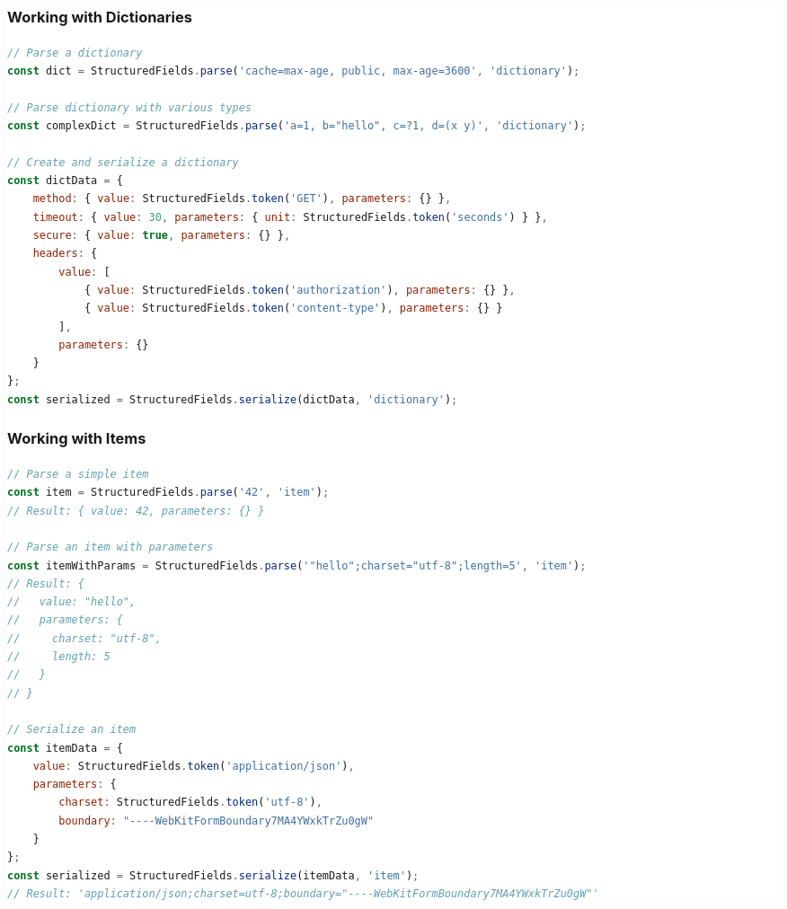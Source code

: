 ### Working with Dictionaries

```javascript
// Parse a dictionary
const dict = StructuredFields.parse('cache=max-age, public, max-age=3600', 'dictionary');

// Parse dictionary with various types
const complexDict = StructuredFields.parse('a=1, b="hello", c=?1, d=(x y)', 'dictionary');

// Create and serialize a dictionary
const dictData = {
    method: { value: StructuredFields.token('GET'), parameters: {} },
    timeout: { value: 30, parameters: { unit: StructuredFields.token('seconds') } },
    secure: { value: true, parameters: {} },
    headers: { 
        value: [
            { value: StructuredFields.token('authorization'), parameters: {} },
            { value: StructuredFields.token('content-type'), parameters: {} }
        ], 
        parameters: {} 
    }
};
const serialized = StructuredFields.serialize(dictData, 'dictionary');
```

### Working with Items

```javascript
// Parse a simple item
const item = StructuredFields.parse('42', 'item');
// Result: { value: 42, parameters: {} }

// Parse an item with parameters
const itemWithParams = StructuredFields.parse('"hello";charset="utf-8";length=5', 'item');
// Result: { 
//   value: "hello", 
//   parameters: { 
//     charset: "utf-8", 
//     length: 5 
//   } 
// }

// Serialize an item
const itemData = {
    value: StructuredFields.token('application/json'),
    parameters: { 
        charset: StructuredFields.token('utf-8'),
        boundary: "----WebKitFormBoundary7MA4YWxkTrZu0gW"
    }
};
const serialized = StructuredFields.serialize(itemData, 'item');
// Result: 'application/json;charset=utf-8;boundary="----WebKitFormBoundary7MA4YWxkTrZu0gW"'
```
